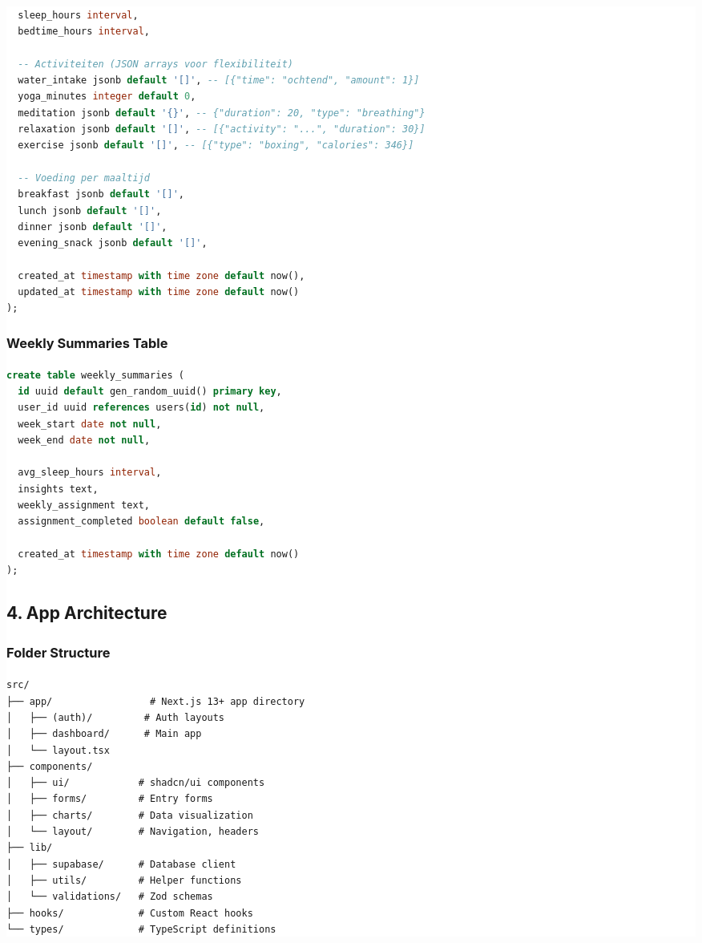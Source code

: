 ```sql
  sleep_hours interval,
  bedtime_hours interval,
  
  -- Activiteiten (JSON arrays voor flexibiliteit)
  water_intake jsonb default '[]', -- [{"time": "ochtend", "amount": 1}]
  yoga_minutes integer default 0,
  meditation jsonb default '{}', -- {"duration": 20, "type": "breathing"}
  relaxation jsonb default '[]', -- [{"activity": "...", "duration": 30}]
  exercise jsonb default '[]', -- [{"type": "boxing", "calories": 346}]
  
  -- Voeding per maaltijd
  breakfast jsonb default '[]',
  lunch jsonb default '[]',
  dinner jsonb default '[]',
  evening_snack jsonb default '[]',
  
  created_at timestamp with time zone default now(),
  updated_at timestamp with time zone default now()
);
```

### Weekly Summaries Table
```sql
create table weekly_summaries (
  id uuid default gen_random_uuid() primary key,
  user_id uuid references users(id) not null,
  week_start date not null,
  week_end date not null,
  
  avg_sleep_hours interval,
  insights text,
  weekly_assignment text,
  assignment_completed boolean default false,
  
  created_at timestamp with time zone default now()
);
```

## 4. App Architecture

### Folder Structure
```
src/
├── app/                 # Next.js 13+ app directory
│   ├── (auth)/         # Auth layouts
│   ├── dashboard/      # Main app
│   └── layout.tsx
├── components/
│   ├── ui/            # shadcn/ui components
│   ├── forms/         # Entry forms
│   ├── charts/        # Data visualization
│   └── layout/        # Navigation, headers
├── lib/
│   ├── supabase/      # Database client
│   ├── utils/         # Helper functions
│   └── validations/   # Zod schemas
├── hooks/             # Custom React hooks
└── types/             # TypeScript definitions
```
